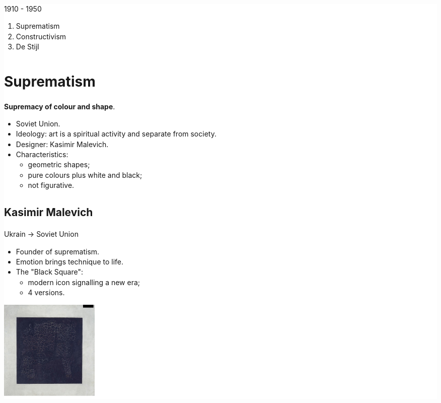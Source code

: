 1910 - 1950

1. Suprematism
2. Constructivism
3. De Stijl

# Suprematism
**Supremacy of colour and shape**.
- Soviet Union.
- Ideology: art is a spiritual activity and separate from society.
- Designer: Kasimir Malevich.
- Characteristics:
	- geometric shapes;
	- pure colours plus white and black;
	- not figurative.

## Kasimir Malevich
Ukrain -> Soviet Union
- Founder of suprematism.
- Emotion brings technique to life.
- The "Black Square":
	- modern icon signalling a new era;
	- 4 versions.

<img src="assets/notes/semester-2/visual-design-2/history/artists/kasimir-malevich/artwork-1.png" width="180" />